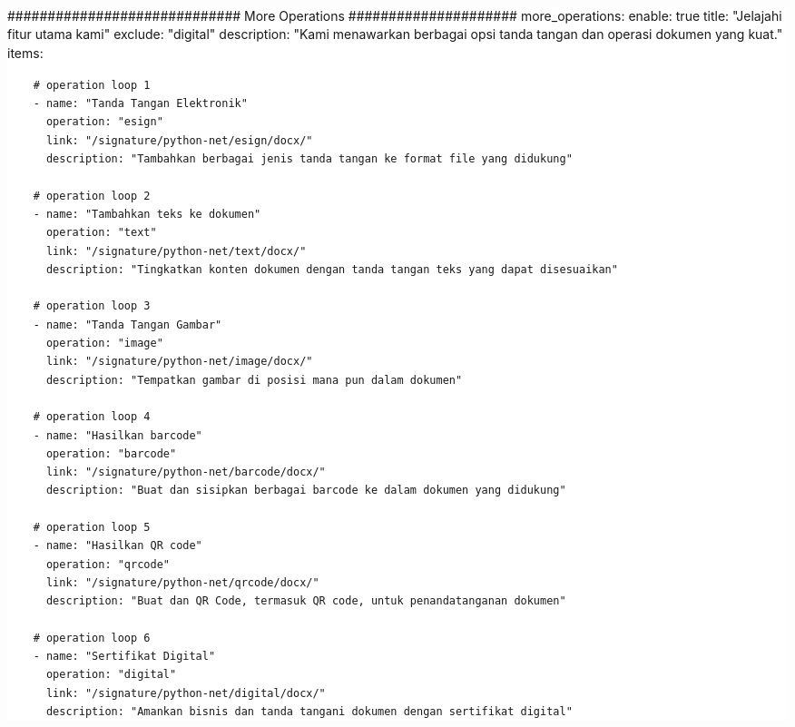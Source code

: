 
############################# More Operations #####################
more_operations:
    enable: true
    title: "Jelajahi fitur utama kami"
    exclude: "digital"
    description: "Kami menawarkan berbagai opsi tanda tangan dan operasi dokumen yang kuat."
    items: 
          
        # operation loop 1
        - name: "Tanda Tangan Elektronik"
          operation: "esign"
          link: "/signature/python-net/esign/docx/"
          description: "Tambahkan berbagai jenis tanda tangan ke format file yang didukung"

        # operation loop 2
        - name: "Tambahkan teks ke dokumen"
          operation: "text"
          link: "/signature/python-net/text/docx/"
          description: "Tingkatkan konten dokumen dengan tanda tangan teks yang dapat disesuaikan"

        # operation loop 3
        - name: "Tanda Tangan Gambar"
          operation: "image"
          link: "/signature/python-net/image/docx/"
          description: "Tempatkan gambar di posisi mana pun dalam dokumen"

        # operation loop 4
        - name: "Hasilkan barcode"
          operation: "barcode"
          link: "/signature/python-net/barcode/docx/"
          description: "Buat dan sisipkan berbagai barcode ke dalam dokumen yang didukung"

        # operation loop 5
        - name: "Hasilkan QR code"
          operation: "qrcode"
          link: "/signature/python-net/qrcode/docx/"
          description: "Buat dan QR Code, termasuk QR code, untuk penandatanganan dokumen"
          
        # operation loop 6
        - name: "Sertifikat Digital"
          operation: "digital"
          link: "/signature/python-net/digital/docx/"
          description: "Amankan bisnis dan tanda tangani dokumen dengan sertifikat digital"
